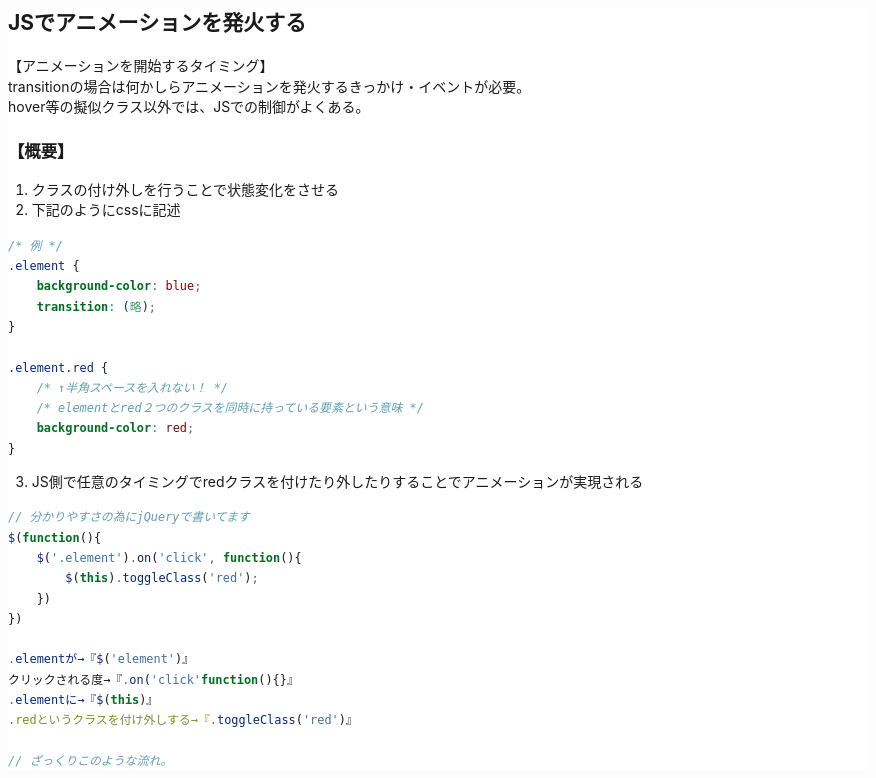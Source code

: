 <div class="page"/>

## JSでアニメーションを発火する
【アニメーションを開始するタイミング】<br>
transitionの場合は何かしらアニメーションを発火するきっかけ・イベントが必要。<br>
hover等の擬似クラス以外では、JSでの制御がよくある。
### 【概要】
1. クラスの付け外しを行うことで状態変化をさせる
2. 下記のようにcssに記述
```css
/* 例 */
.element {
    background-color: blue;
    transition: (略);
}

.element.red {
    /* ↑半角スペースを入れない！ */
    /* elementとred２つのクラスを同時に持っている要素という意味 */
    background-color: red;
}
```
3. JS側で任意のタイミングでredクラスを付けたり外したりすることでアニメーションが実現される
```js
// 分かりやすさの為にjQueryで書いてます
$(function(){
    $('.element').on('click', function(){
        $(this).toggleClass('red');
    })
})

.elementが→『$('element')』
クリックされる度→『.on('click'function(){}』
.elementに→『$(this)』
.redというクラスを付け外しする→『.toggleClass('red')』

// ざっくりこのような流れ。

```